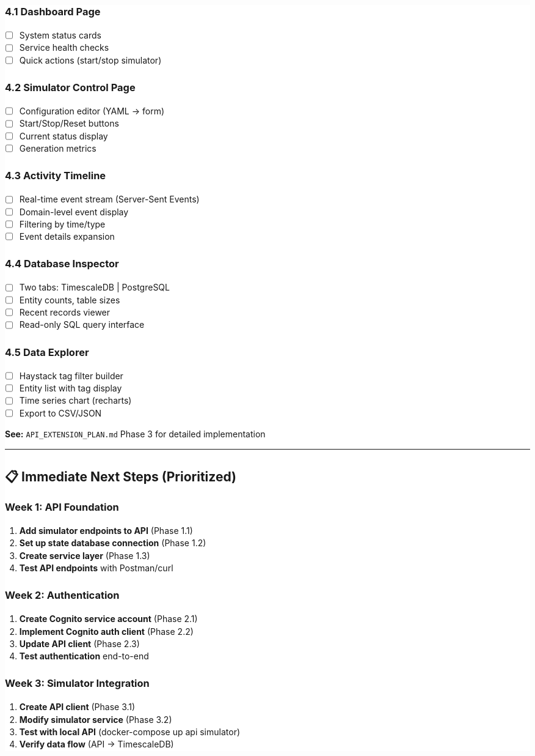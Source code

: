 ### 4.1 Dashboard Page
- [ ] System status cards
- [ ] Service health checks
- [ ] Quick actions (start/stop simulator)

### 4.2 Simulator Control Page
- [ ] Configuration editor (YAML → form)
- [ ] Start/Stop/Reset buttons
- [ ] Current status display
- [ ] Generation metrics

### 4.3 Activity Timeline
- [ ] Real-time event stream (Server-Sent Events)
- [ ] Domain-level event display
- [ ] Filtering by time/type
- [ ] Event details expansion

### 4.4 Database Inspector
- [ ] Two tabs: TimescaleDB | PostgreSQL
- [ ] Entity counts, table sizes
- [ ] Recent records viewer
- [ ] Read-only SQL query interface

### 4.5 Data Explorer
- [ ] Haystack tag filter builder
- [ ] Entity list with tag display
- [ ] Time series chart (recharts)
- [ ] Export to CSV/JSON

**See:** `API_EXTENSION_PLAN.md` Phase 3 for detailed implementation

---

## 📋 Immediate Next Steps (Prioritized)

### Week 1: API Foundation
1. **Add simulator endpoints to API** (Phase 1.1)
2. **Set up state database connection** (Phase 1.2)
3. **Create service layer** (Phase 1.3)
4. **Test API endpoints** with Postman/curl

### Week 2: Authentication
1. **Create Cognito service account** (Phase 2.1)
2. **Implement Cognito auth client** (Phase 2.2)
3. **Update API client** (Phase 2.3)
4. **Test authentication** end-to-end

### Week 3: Simulator Integration
1. **Create API client** (Phase 3.1)
2. **Modify simulator service** (Phase 3.2)
3. **Test with local API** (docker-compose up api simulator)
4. **Verify data flow** (API → TimescaleDB)
